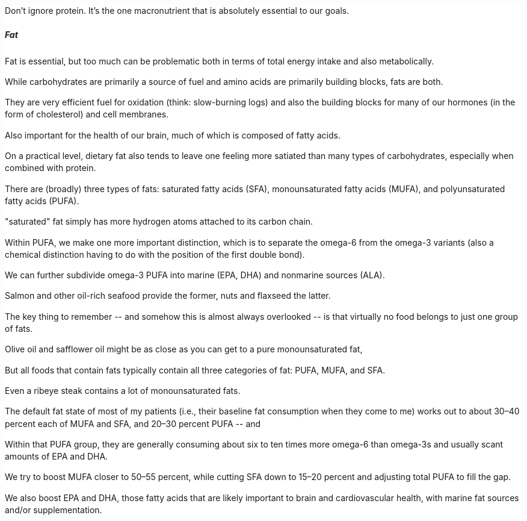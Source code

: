 Don’t ignore protein. It’s the one macronutrient that is absolutely essential
to our goals.

##### Fat

Fat is essential, but too much can be problematic both in terms of total energy
intake and also metabolically.

While carbohydrates are primarily a source of fuel and amino acids are
primarily building blocks, fats are both.

They are very efficient fuel for oxidation (think: slow-burning logs) and also
the building blocks for many of our hormones (in the form of cholesterol) and
cell membranes.

Also important for the health of our brain, much of which is composed of fatty
acids.

On a practical level, dietary fat also tends to leave one feeling more satiated
than many types of carbohydrates, especially when combined with protein.

There are (broadly) three types of fats: saturated fatty acids (SFA),
monounsaturated fatty acids (MUFA), and polyunsaturated fatty acids (PUFA).

"saturated" fat simply has more hydrogen atoms attached to its carbon chain.

Within PUFA, we make one more important distinction, which is to separate the
omega-6 from the omega-3 variants (also a chemical distinction having to do
with the position of the first double bond).

We can further subdivide omega-3 PUFA into marine (EPA, DHA) and nonmarine
sources (ALA).

Salmon and other oil-rich seafood provide the former, nuts and flaxseed the
latter.

The key thing to remember -- and somehow this is almost always overlooked -- is
that virtually no food belongs to just one group of fats.

Olive oil and safflower oil might be as close as you can get to a pure
monounsaturated fat,

But all foods that contain fats typically contain all three categories of fat:
PUFA, MUFA, and SFA.

Even a ribeye steak contains a lot of monounsaturated fats.

The default fat state of most of my patients (i.e., their baseline fat
consumption when they come to me) works out to about 30–40 percent each of MUFA
and SFA, and 20–30 percent PUFA -- and

Within that PUFA group, they are generally consuming about six to ten times
more omega-6 than omega-3s and usually scant amounts of EPA and DHA.

We try to boost MUFA closer to 50–55 percent, while cutting SFA down to 15–20
percent and adjusting total PUFA to fill the gap.

We also boost EPA and DHA, those fatty acids that are likely important to brain
and cardiovascular health, with marine fat sources and/or supplementation.
